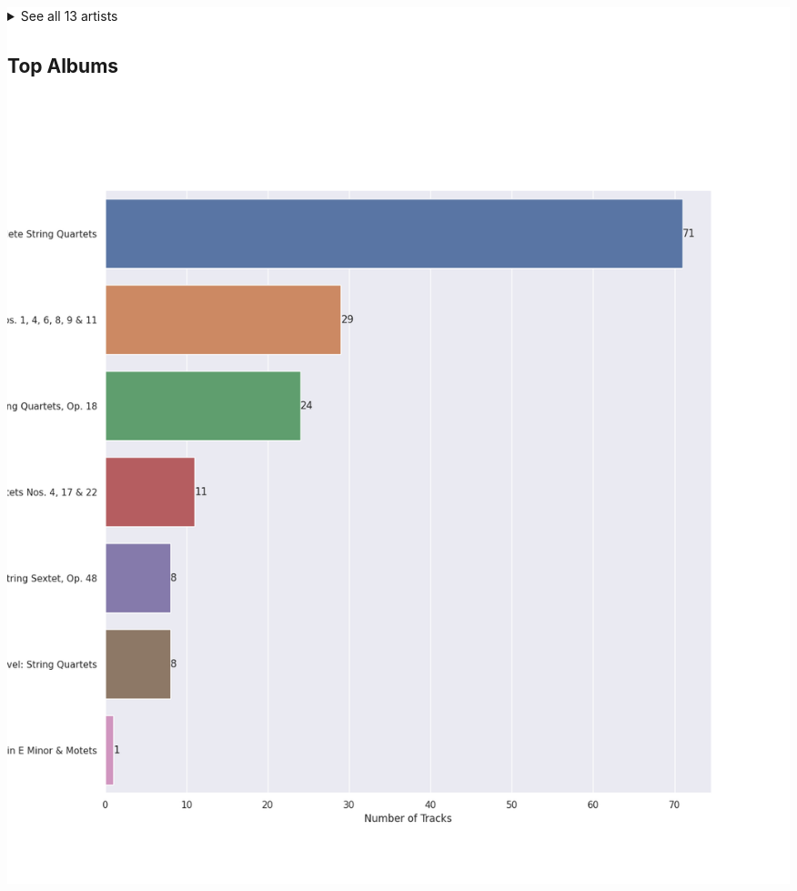 
<details><summary>See all 13 artists</summary></details>


## Top Albums

![Bar chart of top 7 albums](../images/labels/harmonia_mundi/albums.png)


